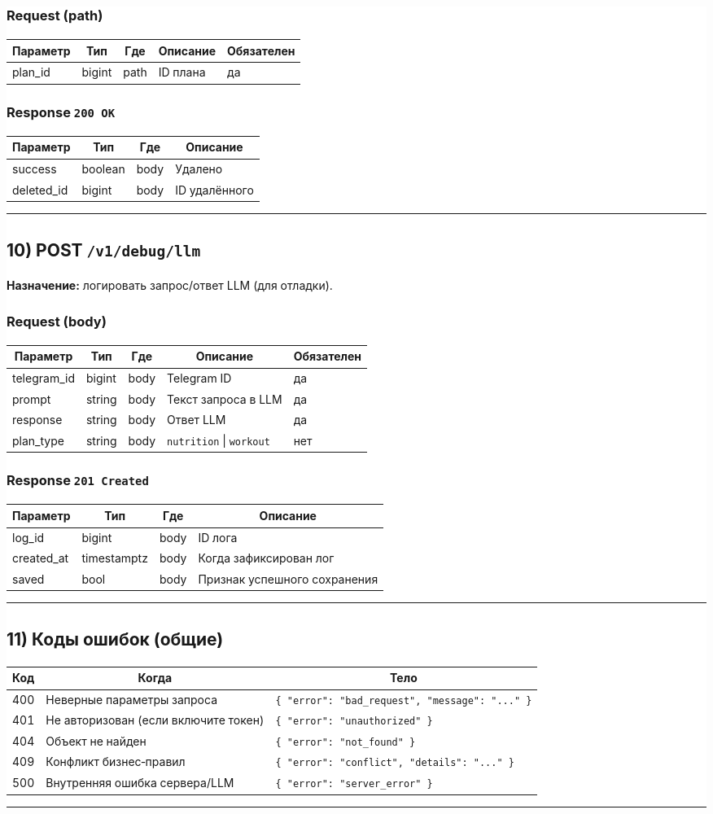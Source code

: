 ### Request (path)
| Параметр | Тип | Где | Описание | Обязателен |
|---|---|---|---|---|
| plan_id | bigint | path | ID плана | да |

### Response `200 OK`
| Параметр | Тип | Где | Описание |
|---|---|---|---|
| success | boolean | body | Удалено |
| deleted_id | bigint | body | ID удалённого |

---

## 10) POST `/v1/debug/llm`
**Назначение:** логировать запрос/ответ LLM (для отладки).

### Request (body)
| Параметр | Тип | Где | Описание | Обязателен |
|---|---|---|---|---|
| telegram_id | bigint | body | Telegram ID | да |
| prompt | string | body | Текст запроса в LLM | да |
| response | string | body | Ответ LLM | да |
| plan_type | string | body | `nutrition` \| `workout` | нет |

### Response `201 Created`
| Параметр | Тип | Где | Описание |
|---|---|---|---|
| log_id | bigint | body | ID лога |
| created_at | timestamptz | body | Когда зафиксирован лог |
| saved | bool | body | Признак успешного сохранения |

---

## 11) Коды ошибок (общие)
| Код | Когда | Тело |
|---|---|---|
| 400 | Неверные параметры запроса | `{ "error": "bad_request", "message": "..." }` |
| 401 | Не авторизован (если включите токен) | `{ "error": "unauthorized" }` |
| 404 | Объект не найден | `{ "error": "not_found" }` |
| 409 | Конфликт бизнес‑правил | `{ "error": "conflict", "details": "..." }` |
| 500 | Внутренняя ошибка сервера/LLM | `{ "error": "server_error" }` |

---